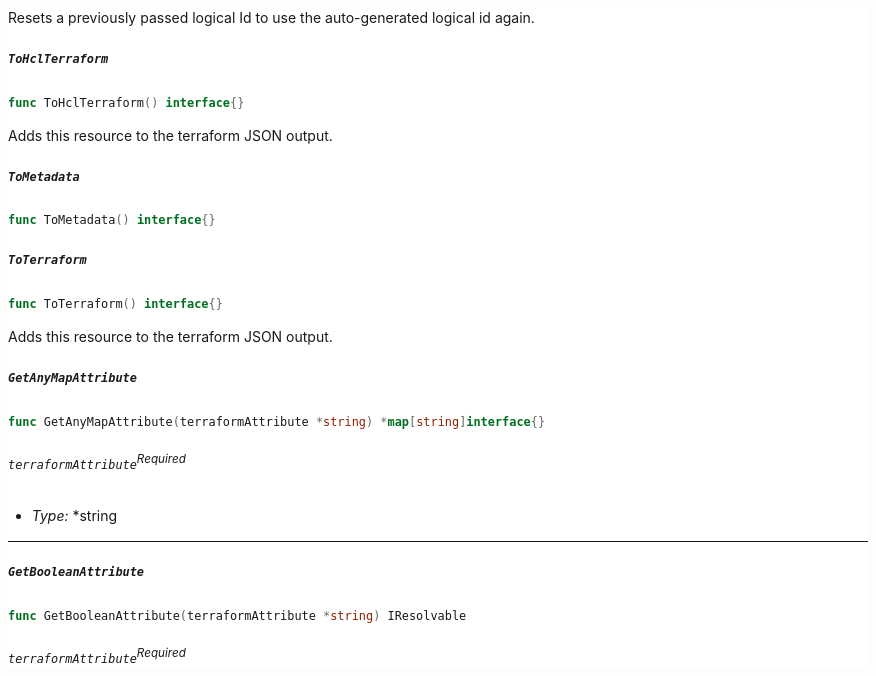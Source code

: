 Resets a previously passed logical Id to use the auto-generated logical id again.

##### `ToHclTerraform` <a name="ToHclTerraform" id="@cdktf/provider-digitalocean.dataDigitaloceanFloatingIp.DataDigitaloceanFloatingIp.toHclTerraform"></a>

```go
func ToHclTerraform() interface{}
```

Adds this resource to the terraform JSON output.

##### `ToMetadata` <a name="ToMetadata" id="@cdktf/provider-digitalocean.dataDigitaloceanFloatingIp.DataDigitaloceanFloatingIp.toMetadata"></a>

```go
func ToMetadata() interface{}
```

##### `ToTerraform` <a name="ToTerraform" id="@cdktf/provider-digitalocean.dataDigitaloceanFloatingIp.DataDigitaloceanFloatingIp.toTerraform"></a>

```go
func ToTerraform() interface{}
```

Adds this resource to the terraform JSON output.

##### `GetAnyMapAttribute` <a name="GetAnyMapAttribute" id="@cdktf/provider-digitalocean.dataDigitaloceanFloatingIp.DataDigitaloceanFloatingIp.getAnyMapAttribute"></a>

```go
func GetAnyMapAttribute(terraformAttribute *string) *map[string]interface{}
```

###### `terraformAttribute`<sup>Required</sup> <a name="terraformAttribute" id="@cdktf/provider-digitalocean.dataDigitaloceanFloatingIp.DataDigitaloceanFloatingIp.getAnyMapAttribute.parameter.terraformAttribute"></a>

- *Type:* *string

---

##### `GetBooleanAttribute` <a name="GetBooleanAttribute" id="@cdktf/provider-digitalocean.dataDigitaloceanFloatingIp.DataDigitaloceanFloatingIp.getBooleanAttribute"></a>

```go
func GetBooleanAttribute(terraformAttribute *string) IResolvable
```

###### `terraformAttribute`<sup>Required</sup> <a name="terraformAttribute" id="@cdktf/provider-digitalocean.dataDigitaloceanFloatingIp.DataDigitaloceanFloatingIp.getBooleanAttribute.parameter.terraformAttribute"></a>
